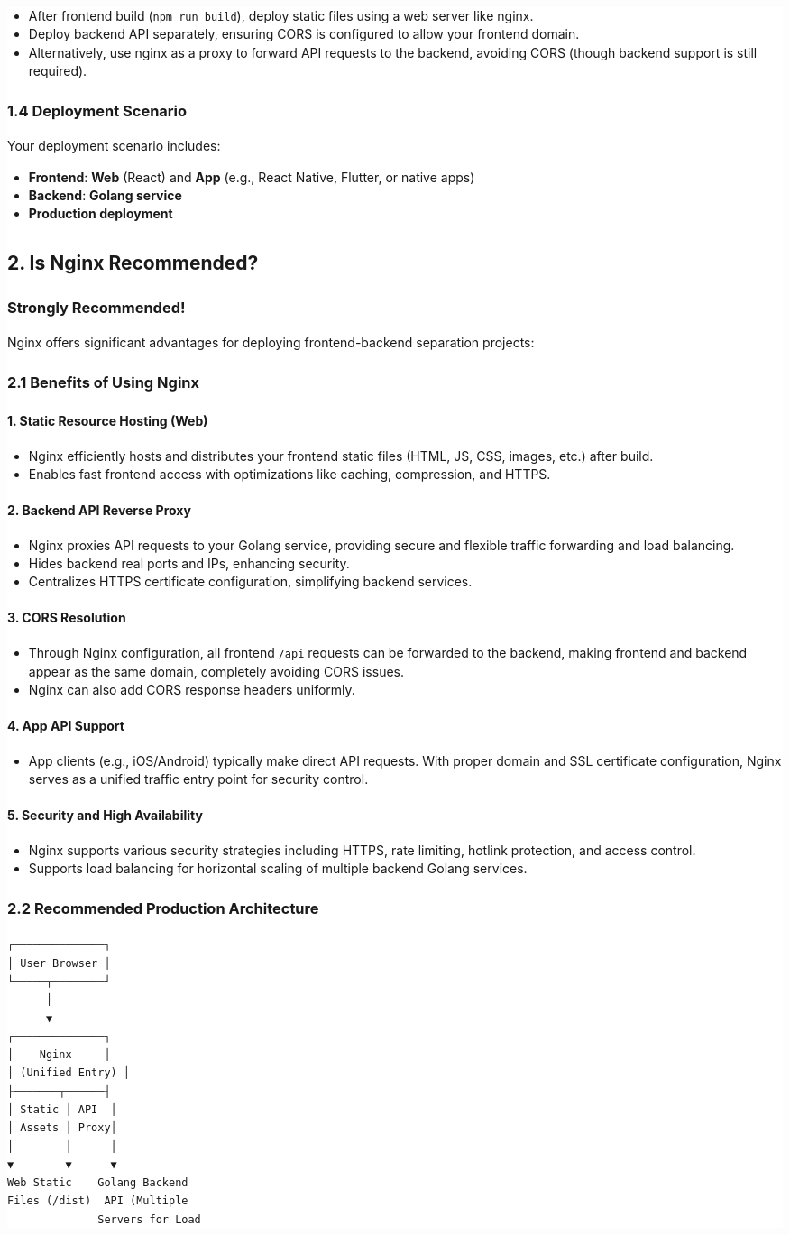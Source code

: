 - After frontend build (`npm run build`), deploy static files using a web server like nginx.
- Deploy backend API separately, ensuring CORS is configured to allow your frontend domain.
- Alternatively, use nginx as a proxy to forward API requests to the backend, avoiding CORS (though backend support is still required).

### 1.4 Deployment Scenario
Your deployment scenario includes:
- **Frontend**: **Web** (React) and **App** (e.g., React Native, Flutter, or native apps)
- **Backend**: **Golang service**
- **Production deployment**

## 2. Is Nginx Recommended?

### Strongly Recommended!

Nginx offers significant advantages for deploying frontend-backend separation projects:

### 2.1 Benefits of Using Nginx

#### 1. Static Resource Hosting (Web)
- Nginx efficiently hosts and distributes your frontend static files (HTML, JS, CSS, images, etc.) after build.
- Enables fast frontend access with optimizations like caching, compression, and HTTPS.

#### 2. Backend API Reverse Proxy
- Nginx proxies API requests to your Golang service, providing secure and flexible traffic forwarding and load balancing.
- Hides backend real ports and IPs, enhancing security.
- Centralizes HTTPS certificate configuration, simplifying backend services.

#### 3. CORS Resolution
- Through Nginx configuration, all frontend `/api` requests can be forwarded to the backend, making frontend and backend appear as the same domain, completely avoiding CORS issues.
- Nginx can also add CORS response headers uniformly.

#### 4. App API Support
- App clients (e.g., iOS/Android) typically make direct API requests. With proper domain and SSL certificate configuration, Nginx serves as a unified traffic entry point for security control.

#### 5. Security and High Availability
- Nginx supports various security strategies including HTTPS, rate limiting, hotlink protection, and access control.
- Supports load balancing for horizontal scaling of multiple backend Golang services.

### 2.2 Recommended Production Architecture

```
┌──────────────┐
│ User Browser │
└─────┬────────┘
      │
      ▼
┌──────────────┐
│    Nginx     │
│ (Unified Entry) │
├───────┬──────┤
│ Static │ API  │
│ Assets │ Proxy│
│        │      │
▼        ▼      ▼
Web Static    Golang Backend
Files (/dist)  API (Multiple
              Servers for Load
```